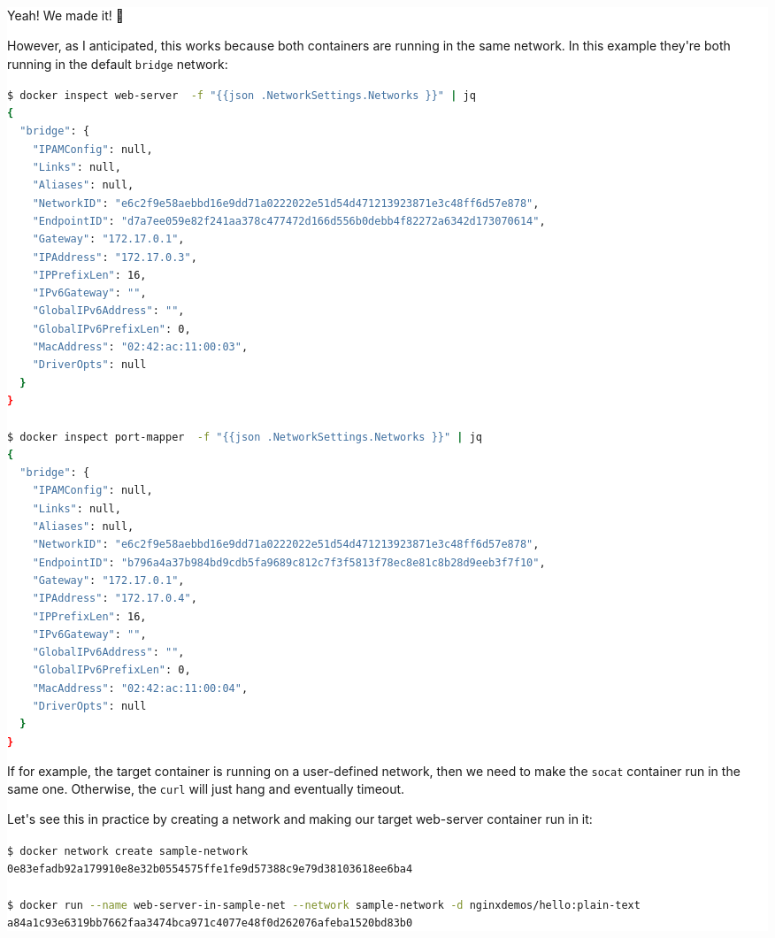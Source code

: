 Yeah! We made it! 🎉

However, as I anticipated, this works because both containers are running in the same network. In this example they're both running in the default `bridge` network:

```bash
$ docker inspect web-server  -f "{{json .NetworkSettings.Networks }}" | jq
{
  "bridge": {
    "IPAMConfig": null,
    "Links": null,
    "Aliases": null,
    "NetworkID": "e6c2f9e58aebbd16e9dd71a0222022e51d54d471213923871e3c48ff6d57e878",
    "EndpointID": "d7a7ee059e82f241aa378c477472d166d556b0debb4f82272a6342d173070614",
    "Gateway": "172.17.0.1",
    "IPAddress": "172.17.0.3",
    "IPPrefixLen": 16,
    "IPv6Gateway": "",
    "GlobalIPv6Address": "",
    "GlobalIPv6PrefixLen": 0,
    "MacAddress": "02:42:ac:11:00:03",
    "DriverOpts": null
  }
}

$ docker inspect port-mapper  -f "{{json .NetworkSettings.Networks }}" | jq
{
  "bridge": {
    "IPAMConfig": null,
    "Links": null,
    "Aliases": null,
    "NetworkID": "e6c2f9e58aebbd16e9dd71a0222022e51d54d471213923871e3c48ff6d57e878",
    "EndpointID": "b796a4a37b984bd9cdb5fa9689c812c7f3f5813f78ec8e81c8b28d9eeb3f7f10",
    "Gateway": "172.17.0.1",
    "IPAddress": "172.17.0.4",
    "IPPrefixLen": 16,
    "IPv6Gateway": "",
    "GlobalIPv6Address": "",
    "GlobalIPv6PrefixLen": 0,
    "MacAddress": "02:42:ac:11:00:04",
    "DriverOpts": null
  }
}
```

If for example, the target container is running on a user-defined network, then we need to make the `socat` container run in the same one. Otherwise, the `curl` will just hang and eventually timeout.

Let's see this in practice by creating a network and making our target web-server container run in it:

```bash
$ docker network create sample-network
0e83efadb92a179910e8e32b0554575ffe1fe9d57388c9e79d38103618ee6ba4

$ docker run --name web-server-in-sample-net --network sample-network -d nginxdemos/hello:plain-text
a84a1c93e6319bb7662faa3474bca971c4077e48f0d262076afeba1520bd83b0
```
